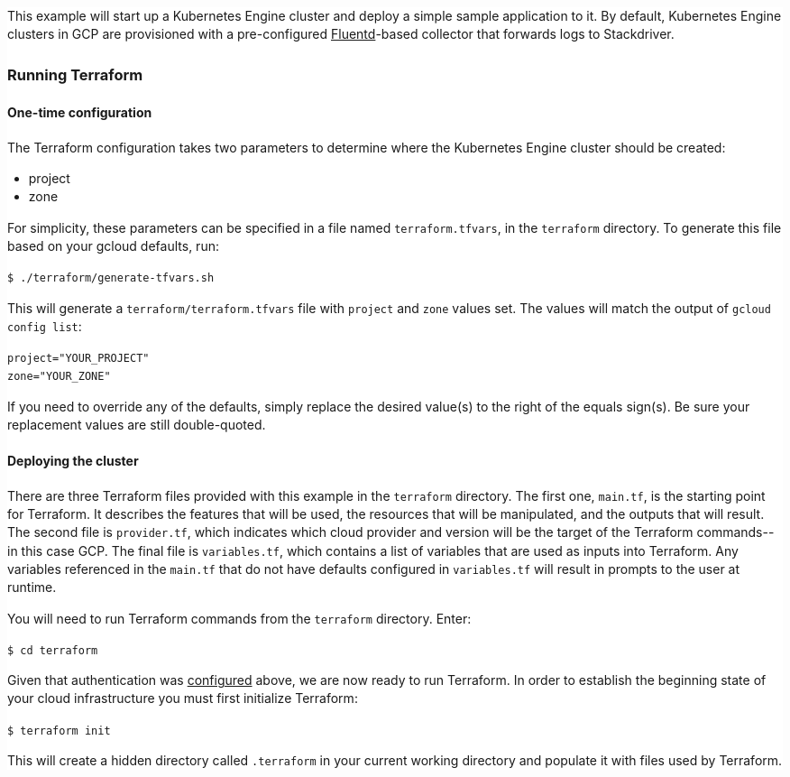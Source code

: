 This example will start up a Kubernetes Engine cluster and deploy a simple sample application to it. By default, Kubernetes Engine clusters in GCP are provisioned with a pre-configured [Fluentd](https://www.fluentd.org/)-based collector that forwards logs to Stackdriver.

### Running Terraform

#### One-time configuration
The Terraform configuration takes two parameters to determine where the Kubernetes Engine cluster should be created:

* project
* zone

For simplicity, these parameters can be specified in a file named `terraform.tfvars`, in the `terraform` directory. To generate this file based on your gcloud defaults, run:

```console
$ ./terraform/generate-tfvars.sh
```

This will generate a `terraform/terraform.tfvars` file with `project` and `zone` values set. The values will match the output of `gcloud config list`:

```
project="YOUR_PROJECT"
zone="YOUR_ZONE"
```

If you need to override any of the defaults, simply replace the desired value(s) to the right of the equals sign(s). Be sure your replacement values are still double-quoted.

#### Deploying the cluster

There are three Terraform files provided with this example in the `terraform` directory. The first one, `main.tf`, is the starting point for Terraform. It describes the features that will be used, the resources that will be manipulated, and the outputs that will result. The second file is `provider.tf`, which indicates which cloud provider and version will be the target of the Terraform commands--in this case GCP. The final file is `variables.tf`, which contains a list of variables that are used as inputs into Terraform. Any variables referenced in the `main.tf` that do not have defaults configured in `variables.tf` will result in prompts to the user at runtime.

You will need to run Terraform commands from the `terraform` directory. Enter:

```console
$ cd terraform
```

Given that authentication was [configured](#configure-authentication) above, we are now ready to run Terraform. In order to establish the beginning state of your cloud infrastructure you must first initialize Terraform:

```console
$ terraform init
```

This will create a hidden directory called `.terraform` in your current working directory and populate it with files used by Terraform.
